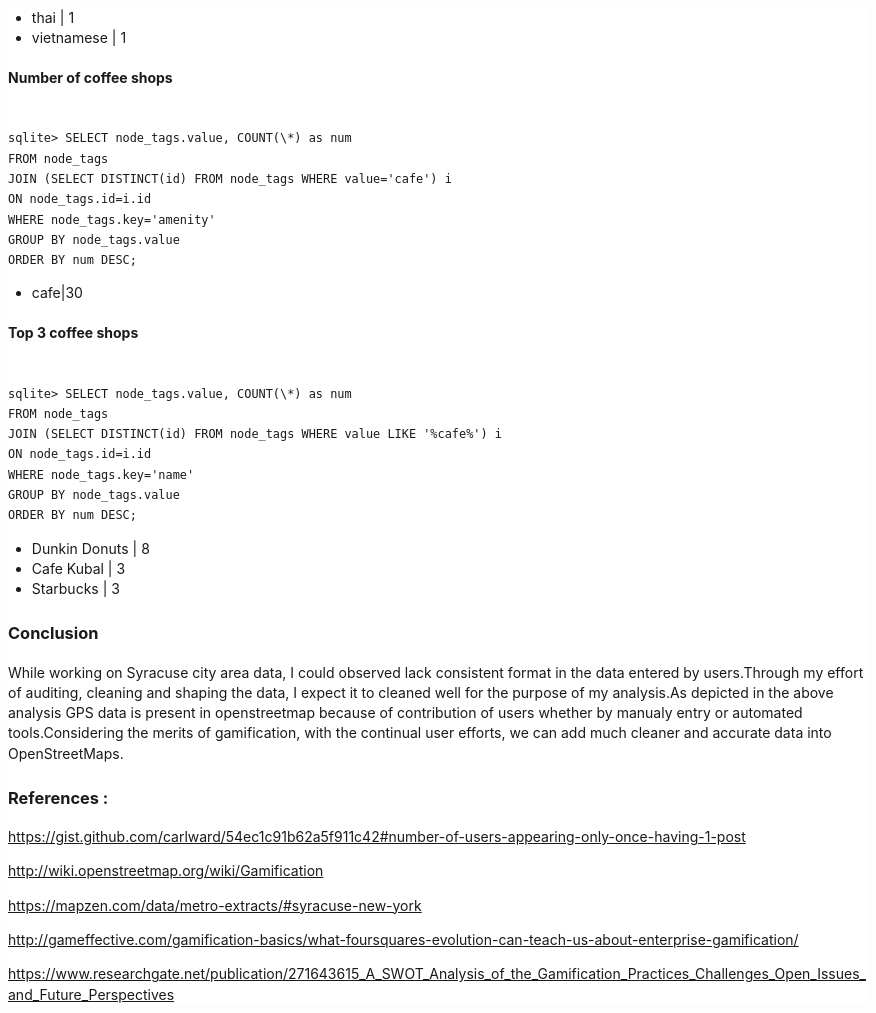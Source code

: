 * thai | 1
* vietnamese | 1

#### Number of coffee shops

<code>
sqlite> SELECT node_tags.value, COUNT(\*) as num
FROM node_tags
JOIN (SELECT DISTINCT(id) FROM node_tags WHERE value='cafe') i
ON node_tags.id=i.id
WHERE node_tags.key='amenity'
GROUP BY node_tags.value
ORDER BY num DESC;
</code>

* cafe|30

#### Top 3 coffee shops

<code>
sqlite> SELECT node_tags.value, COUNT(\*) as num
FROM node_tags
JOIN (SELECT DISTINCT(id) FROM node_tags WHERE value LIKE '%cafe%') i
ON node_tags.id=i.id
WHERE node_tags.key='name'
GROUP BY node_tags.value
ORDER BY num DESC;
</code>

* Dunkin Donuts | 8
* Cafe Kubal | 3
* Starbucks | 3

### Conclusion

While working on Syracuse city area data, I could observed lack consistent format in the data entered by users.Through my effort of auditing, cleaning and shaping the data, I expect it to cleaned well for the purpose of my analysis.As depicted in the above analysis GPS data is present in openstreetmap because of contribution of users whether by manualy entry or automated tools.Considering the merits of gamification, with the continual user efforts, we can add much cleaner and accurate data into OpenStreetMaps.

### References :

https://gist.github.com/carlward/54ec1c91b62a5f911c42#number-of-users-appearing-only-once-having-1-post

http://wiki.openstreetmap.org/wiki/Gamification

https://mapzen.com/data/metro-extracts/#syracuse-new-york

http://gameffective.com/gamification-basics/what-foursquares-evolution-can-teach-us-about-enterprise-gamification/

https://www.researchgate.net/publication/271643615_A_SWOT_Analysis_of_the_Gamification_Practices_Challenges_Open_Issues_and_Future_Perspectives




```python

```
